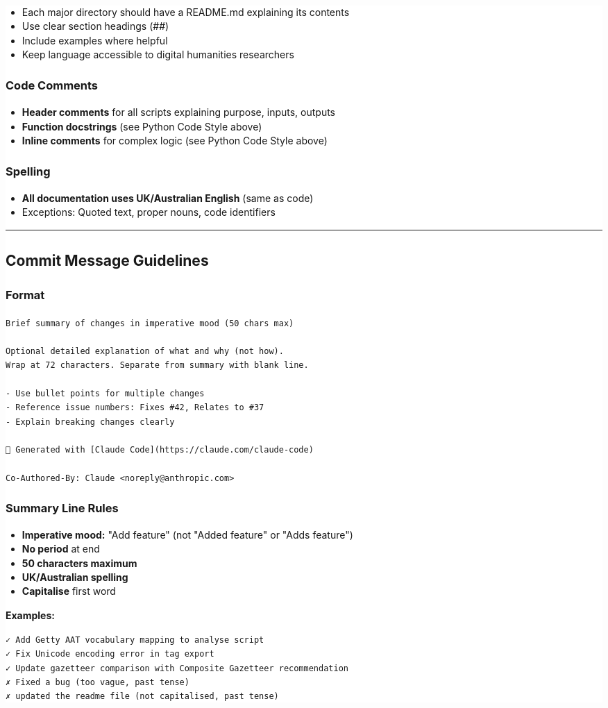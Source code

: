 - Each major directory should have a README.md explaining its contents
- Use clear section headings (##)
- Include examples where helpful
- Keep language accessible to digital humanities researchers

### Code Comments

- **Header comments** for all scripts explaining purpose, inputs, outputs
- **Function docstrings** (see Python Code Style above)
- **Inline comments** for complex logic (see Python Code Style above)

### Spelling

- **All documentation uses UK/Australian English** (same as code)
- Exceptions: Quoted text, proper nouns, code identifiers

---

## Commit Message Guidelines

### Format

```text
Brief summary of changes in imperative mood (50 chars max)

Optional detailed explanation of what and why (not how).
Wrap at 72 characters. Separate from summary with blank line.

- Use bullet points for multiple changes
- Reference issue numbers: Fixes #42, Relates to #37
- Explain breaking changes clearly

🤖 Generated with [Claude Code](https://claude.com/claude-code)

Co-Authored-By: Claude <noreply@anthropic.com>
```

### Summary Line Rules

- **Imperative mood:** "Add feature" (not "Added feature" or "Adds feature")
- **No period** at end
- **50 characters maximum**
- **UK/Australian spelling**
- **Capitalise** first word

**Examples:**

```text
✓ Add Getty AAT vocabulary mapping to analyse script
✓ Fix Unicode encoding error in tag export
✓ Update gazetteer comparison with Composite Gazetteer recommendation
✗ Fixed a bug (too vague, past tense)
✗ updated the readme file (not capitalised, past tense)
```
